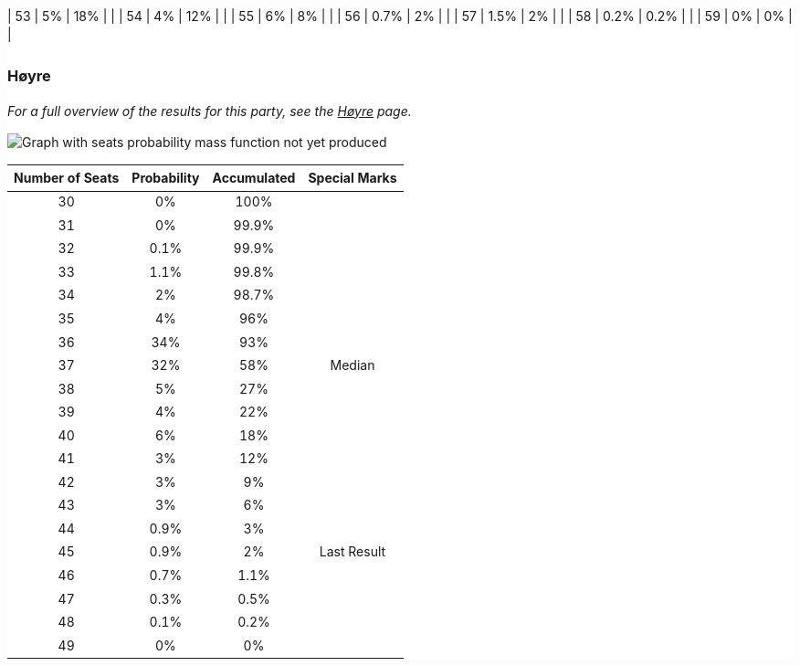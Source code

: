 | 53 | 5% | 18% |  |
| 54 | 4% | 12% |  |
| 55 | 6% | 8% |  |
| 56 | 0.7% | 2% |  |
| 57 | 1.5% | 2% |  |
| 58 | 0.2% | 0.2% |  |
| 59 | 0% | 0% |  |

### Høyre

*For a full overview of the results for this party, see the [Høyre](party-høyre.html) page.*

![Graph with seats probability mass function not yet produced](2021-05-13-OpinionPerduco-seats-pmf-høyre.png "Seats Probability Mass Function")

| Number of Seats | Probability | Accumulated | Special Marks |
|:---------------:|:-----------:|:-----------:|:-------------:|
| 30 | 0% | 100% |  |
| 31 | 0% | 99.9% |  |
| 32 | 0.1% | 99.9% |  |
| 33 | 1.1% | 99.8% |  |
| 34 | 2% | 98.7% |  |
| 35 | 4% | 96% |  |
| 36 | 34% | 93% |  |
| 37 | 32% | 58% | Median |
| 38 | 5% | 27% |  |
| 39 | 4% | 22% |  |
| 40 | 6% | 18% |  |
| 41 | 3% | 12% |  |
| 42 | 3% | 9% |  |
| 43 | 3% | 6% |  |
| 44 | 0.9% | 3% |  |
| 45 | 0.9% | 2% | Last Result |
| 46 | 0.7% | 1.1% |  |
| 47 | 0.3% | 0.5% |  |
| 48 | 0.1% | 0.2% |  |
| 49 | 0% | 0% |  |
